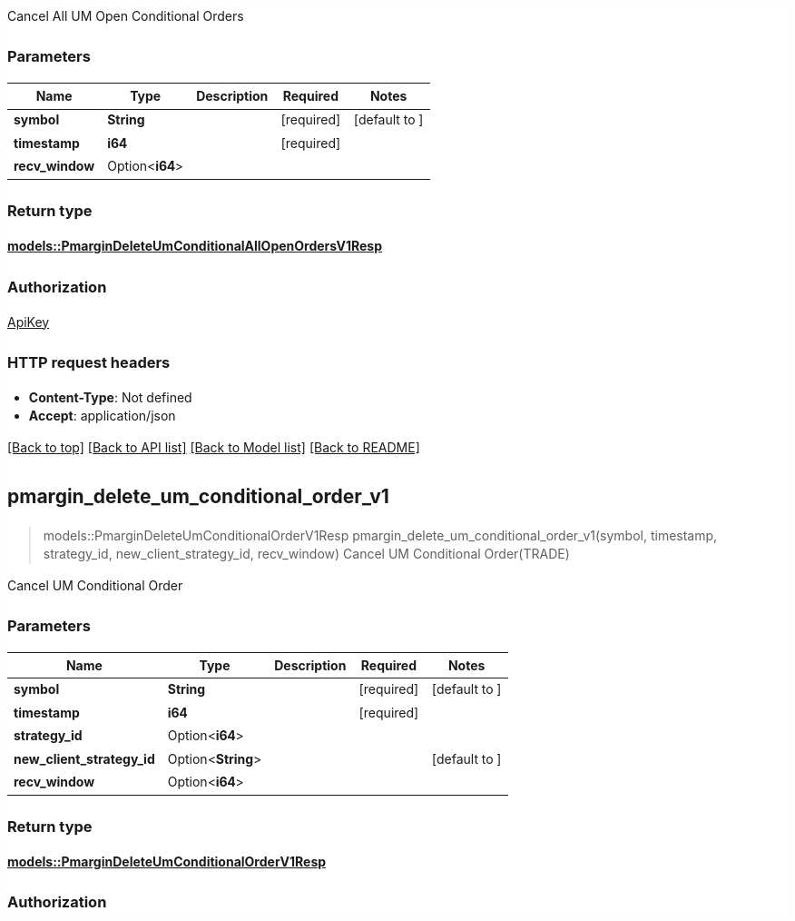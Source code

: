 Cancel All UM Open Conditional Orders

### Parameters


Name | Type | Description  | Required | Notes
------------- | ------------- | ------------- | ------------- | -------------
**symbol** | **String** |  | [required] |[default to ]
**timestamp** | **i64** |  | [required] |
**recv_window** | Option<**i64**> |  |  |

### Return type

[**models::PmarginDeleteUmConditionalAllOpenOrdersV1Resp**](PmarginDeleteUmConditionalAllOpenOrdersV1Resp.md)

### Authorization

[ApiKey](../README.md#ApiKey)

### HTTP request headers

- **Content-Type**: Not defined
- **Accept**: application/json

[[Back to top]](#) [[Back to API list]](../README.md#documentation-for-api-endpoints) [[Back to Model list]](../README.md#documentation-for-models) [[Back to README]](../README.md)


## pmargin_delete_um_conditional_order_v1

> models::PmarginDeleteUmConditionalOrderV1Resp pmargin_delete_um_conditional_order_v1(symbol, timestamp, strategy_id, new_client_strategy_id, recv_window)
Cancel UM Conditional Order(TRADE)

Cancel UM Conditional Order

### Parameters


Name | Type | Description  | Required | Notes
------------- | ------------- | ------------- | ------------- | -------------
**symbol** | **String** |  | [required] |[default to ]
**timestamp** | **i64** |  | [required] |
**strategy_id** | Option<**i64**> |  |  |
**new_client_strategy_id** | Option<**String**> |  |  |[default to ]
**recv_window** | Option<**i64**> |  |  |

### Return type

[**models::PmarginDeleteUmConditionalOrderV1Resp**](PmarginDeleteUmConditionalOrderV1Resp.md)

### Authorization
